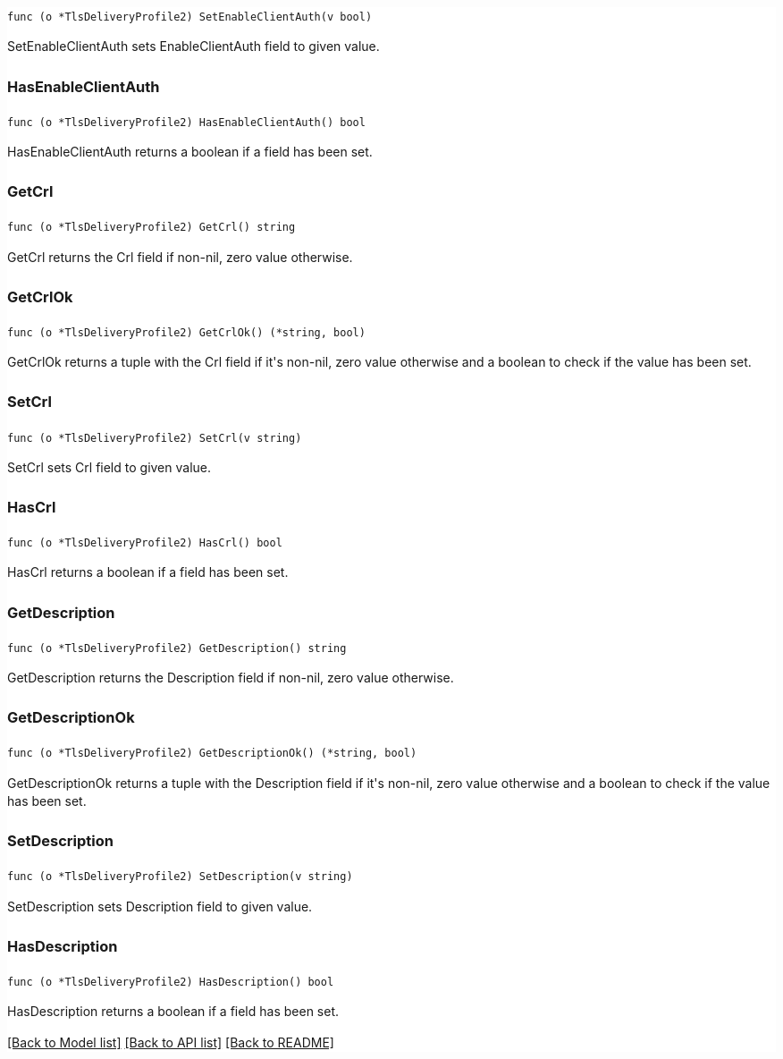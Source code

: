 `func (o *TlsDeliveryProfile2) SetEnableClientAuth(v bool)`

SetEnableClientAuth sets EnableClientAuth field to given value.

### HasEnableClientAuth

`func (o *TlsDeliveryProfile2) HasEnableClientAuth() bool`

HasEnableClientAuth returns a boolean if a field has been set.

### GetCrl

`func (o *TlsDeliveryProfile2) GetCrl() string`

GetCrl returns the Crl field if non-nil, zero value otherwise.

### GetCrlOk

`func (o *TlsDeliveryProfile2) GetCrlOk() (*string, bool)`

GetCrlOk returns a tuple with the Crl field if it's non-nil, zero value otherwise
and a boolean to check if the value has been set.

### SetCrl

`func (o *TlsDeliveryProfile2) SetCrl(v string)`

SetCrl sets Crl field to given value.

### HasCrl

`func (o *TlsDeliveryProfile2) HasCrl() bool`

HasCrl returns a boolean if a field has been set.

### GetDescription

`func (o *TlsDeliveryProfile2) GetDescription() string`

GetDescription returns the Description field if non-nil, zero value otherwise.

### GetDescriptionOk

`func (o *TlsDeliveryProfile2) GetDescriptionOk() (*string, bool)`

GetDescriptionOk returns a tuple with the Description field if it's non-nil, zero value otherwise
and a boolean to check if the value has been set.

### SetDescription

`func (o *TlsDeliveryProfile2) SetDescription(v string)`

SetDescription sets Description field to given value.

### HasDescription

`func (o *TlsDeliveryProfile2) HasDescription() bool`

HasDescription returns a boolean if a field has been set.


[[Back to Model list]](../README.md#documentation-for-models) [[Back to API list]](../README.md#documentation-for-api-endpoints) [[Back to README]](../README.md)


